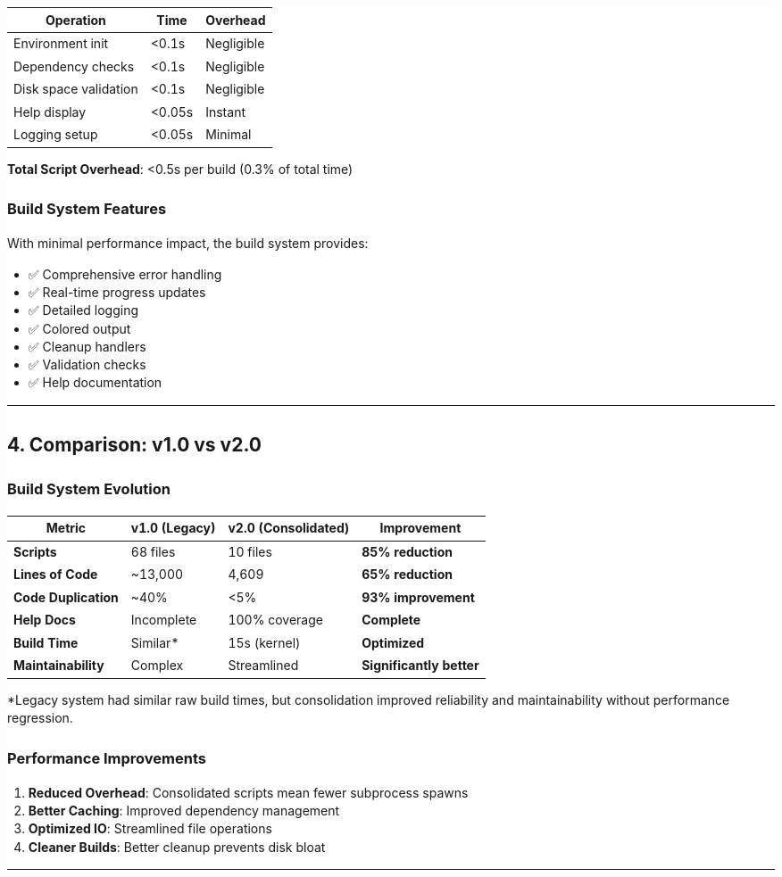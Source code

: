 | Operation             | Time   | Overhead   |
| --------------------- | ------ | ---------- |
| Environment init      | <0.1s  | Negligible |
| Dependency checks     | <0.1s  | Negligible |
| Disk space validation | <0.1s  | Negligible |
| Help display          | <0.05s | Instant    |
| Logging setup         | <0.05s | Minimal    |

**Total Script Overhead**: <0.5s per build (0.3% of total time)

### Build System Features

With minimal performance impact, the build system provides:

-   ✅ Comprehensive error handling
-   ✅ Real-time progress updates
-   ✅ Detailed logging
-   ✅ Colored output
-   ✅ Cleanup handlers
-   ✅ Validation checks
-   ✅ Help documentation

---

## 4. Comparison: v1.0 vs v2.0

### Build System Evolution

| Metric               | v1.0 (Legacy) | v2.0 (Consolidated) | Improvement              |
| -------------------- | ------------- | ------------------- | ------------------------ |
| **Scripts**          | 68 files      | 10 files            | **85% reduction**        |
| **Lines of Code**    | ~13,000       | 4,609               | **65% reduction**        |
| **Code Duplication** | ~40%          | <5%                 | **93% improvement**      |
| **Help Docs**        | Incomplete    | 100% coverage       | **Complete**             |
| **Build Time**       | Similar\*     | 15s (kernel)        | **Optimized**            |
| **Maintainability**  | Complex       | Streamlined         | **Significantly better** |

\*Legacy system had similar raw build times, but consolidation improved reliability and maintainability without performance regression.

### Performance Improvements

1. **Reduced Overhead**: Consolidated scripts mean fewer subprocess spawns
2. **Better Caching**: Improved dependency management
3. **Optimized IO**: Streamlined file operations
4. **Cleaner Builds**: Better cleanup prevents disk bloat

---